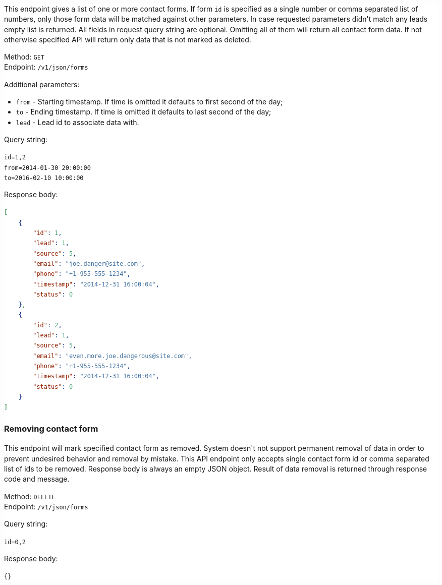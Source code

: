 This endpoint gives a list of one or more contact forms. If form `id` is specified as a single number or comma separated list of numbers, only those form data will be matched against other parameters. In case requested parameters didn't match any leads empty list is returned. All fields in request query string are optional. Omitting all of them will return all contact form data. If not otherwise specified API will return only data that is not marked as deleted.

Method: `GET`  
Endpoint: `/v1/json/forms`

Additional parameters:

- `from` - Starting timestamp. If time is omitted it defaults to first second of the day;
- `to` - Ending timestamp. If time is omitted it defaults to last second of the day;
- `lead` - Lead id to associate data with.

Query string:

	id=1,2
	from=2014-01-30 20:00:00
	to=2016-02-10 10:00:00

Response body:

```json
[
	{
		"id": 1,
		"lead": 1,
		"source": 5,
		"email": "joe.danger@site.com",
		"phone": "+1-955-555-1234",
		"timestamp": "2014-12-31 16:00:04",
		"status": 0
	},
	{
		"id": 2,
		"lead": 1,
		"source": 5,
		"email": "even.more.joe.dangerous@site.com",
		"phone": "+1-955-555-1234",
		"timestamp": "2014-12-31 16:00:04",
		"status": 0
	}
]
```


### <a name="#forms/delete">Removing contact form</a>

This endpoint will mark specified contact form as removed. System doesn't not support permanent removal of data in order to prevent undesired behavior and removal by mistake. This API endpoint only accepts single contact form id or comma separated list of ids to be removed. Response body is always an empty JSON object.  Result of data removal is returned through response code and message.

Method: `DELETE`  
Endpoint: `/v1/json/forms`

Query string:

	id=0,2

Response body:

	{}

